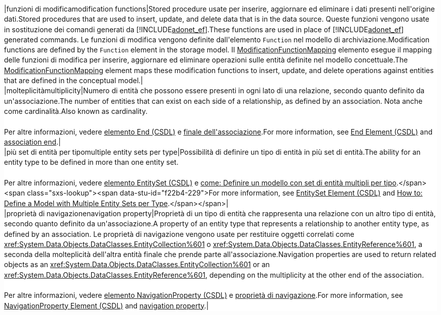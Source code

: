 |<span data-ttu-id="f22b4-218">funzioni di modifica</span><span class="sxs-lookup"><span data-stu-id="f22b4-218">modification functions</span></span>|<span data-ttu-id="f22b4-219">Stored procedure usate per inserire, aggiornare ed eliminare i dati presenti nell'origine dati.</span><span class="sxs-lookup"><span data-stu-id="f22b4-219">Stored procedures that are used to insert, update, and delete data that is in the data source.</span></span> <span data-ttu-id="f22b4-220">Queste funzioni vengono usate in sostituzione dei comandi generati da [!INCLUDE[adonet_ef](../../../../../includes/adonet-ef-md.md)].</span><span class="sxs-lookup"><span data-stu-id="f22b4-220">These functions are used in place of [!INCLUDE[adonet_ef](../../../../../includes/adonet-ef-md.md)] generated commands.</span></span> <span data-ttu-id="f22b4-221">Le funzioni di modifica vengono definite dall'elemento `Function` nel modello di archiviazione.</span><span class="sxs-lookup"><span data-stu-id="f22b4-221">Modification functions are defined by the `Function` element in the storage model.</span></span> <span data-ttu-id="f22b4-222">Il [ModificationFunctionMapping](https://docs.microsoft.com/previous-versions/dotnet/netframework-4.0/cc716778(v=vs.100)) elemento esegue il mapping delle funzioni di modifica per inserire, aggiornare ed eliminare operazioni sulle entità definite nel modello concettuale.</span><span class="sxs-lookup"><span data-stu-id="f22b4-222">The [ModificationFunctionMapping](https://docs.microsoft.com/previous-versions/dotnet/netframework-4.0/cc716778(v=vs.100)) element maps these modification functions to insert, update, and delete operations against entities that are defined in the conceptual model.</span></span>|  
|<span data-ttu-id="f22b4-223">molteplicità</span><span class="sxs-lookup"><span data-stu-id="f22b4-223">multiplicity</span></span>|<span data-ttu-id="f22b4-224">Numero di entità che possono essere presenti in ogni lato di una relazione, secondo quanto definito da un'associazione.</span><span class="sxs-lookup"><span data-stu-id="f22b4-224">The number of entities that can exist on each side of a relationship, as defined by an association.</span></span> <span data-ttu-id="f22b4-225">Nota anche come cardinalità.</span><span class="sxs-lookup"><span data-stu-id="f22b4-225">Also known as cardinality.</span></span><br /><br /> <span data-ttu-id="f22b4-226">Per altre informazioni, vedere [elemento End (CSDL)](/ef/ef6/modeling/designer/advanced/edmx/csdl-spec#end-element-csdl) e [finale dell'associazione](../../../../../docs/framework/data/adonet/association-end.md).</span><span class="sxs-lookup"><span data-stu-id="f22b4-226">For more information, see [End Element (CSDL)](/ef/ef6/modeling/designer/advanced/edmx/csdl-spec#end-element-csdl) and [association end](../../../../../docs/framework/data/adonet/association-end.md).</span></span>|  
|<span data-ttu-id="f22b4-227">più set di entità per tipo</span><span class="sxs-lookup"><span data-stu-id="f22b4-227">multiple entity sets per type</span></span>|<span data-ttu-id="f22b4-228">Possibilità di definire un tipo di entità in più set di entità.</span><span class="sxs-lookup"><span data-stu-id="f22b4-228">The ability for an entity type to be defined in more than one entity set.</span></span><br /><br /> <span data-ttu-id="f22b4-229">Per altre informazioni, vedere [elemento EntitySet (CSDL)](/ef/ef6/modeling/designer/advanced/edmx/csdl-spec#entityset-element-csdl) e [come: Definire un modello con set di entità multipli per tipo](https://docs.microsoft.com/previous-versions/dotnet/netframework-4.0/bb738537(v=vs.100)).</span><span class="sxs-lookup"><span data-stu-id="f22b4-229">For more information, see [EntitySet Element (CSDL)](/ef/ef6/modeling/designer/advanced/edmx/csdl-spec#entityset-element-csdl) and [How to: Define a Model with Multiple Entity Sets per Type](https://docs.microsoft.com/previous-versions/dotnet/netframework-4.0/bb738537(v=vs.100)).</span></span>|  
|<span data-ttu-id="f22b4-230">proprietà di navigazione</span><span class="sxs-lookup"><span data-stu-id="f22b4-230">navigation property</span></span>|<span data-ttu-id="f22b4-231">Proprietà di un tipo di entità che rappresenta una relazione con un altro tipo di entità, secondo quanto definito da un'associazione.</span><span class="sxs-lookup"><span data-stu-id="f22b4-231">A property of an entity type that represents a relationship to another entity type, as defined by an association.</span></span> <span data-ttu-id="f22b4-232">Le proprietà di navigazione vengono usate per restituire oggetti correlati come <xref:System.Data.Objects.DataClasses.EntityCollection%601> o <xref:System.Data.Objects.DataClasses.EntityReference%601>, a seconda della molteplicità dell'altra entità finale che prende parte all'associazione.</span><span class="sxs-lookup"><span data-stu-id="f22b4-232">Navigation properties are used to return related objects as an <xref:System.Data.Objects.DataClasses.EntityCollection%601> or an <xref:System.Data.Objects.DataClasses.EntityReference%601>, depending on the multiplicity at the other end of the association.</span></span><br /><br /> <span data-ttu-id="f22b4-233">Per altre informazioni, vedere [elemento NavigationProperty (CSDL)](/ef/ef6/modeling/designer/advanced/edmx/csdl-spec#navigationproperty-element-csdl) e [proprietà di navigazione](../../../../../docs/framework/data/adonet/navigation-property.md).</span><span class="sxs-lookup"><span data-stu-id="f22b4-233">For more information, see [NavigationProperty Element (CSDL)](/ef/ef6/modeling/designer/advanced/edmx/csdl-spec#navigationproperty-element-csdl) and [navigation property](../../../../../docs/framework/data/adonet/navigation-property.md).</span></span>|  